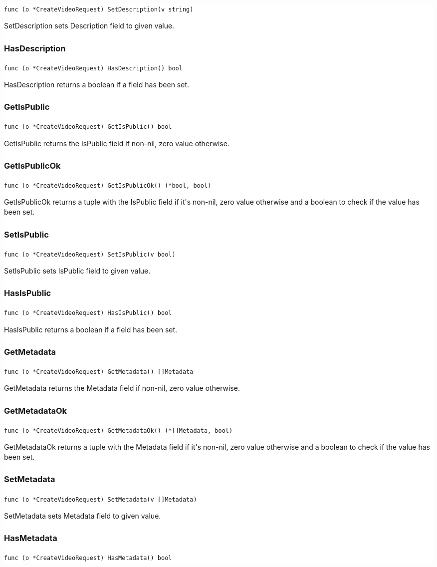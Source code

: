 `func (o *CreateVideoRequest) SetDescription(v string)`

SetDescription sets Description field to given value.

### HasDescription

`func (o *CreateVideoRequest) HasDescription() bool`

HasDescription returns a boolean if a field has been set.

### GetIsPublic

`func (o *CreateVideoRequest) GetIsPublic() bool`

GetIsPublic returns the IsPublic field if non-nil, zero value otherwise.

### GetIsPublicOk

`func (o *CreateVideoRequest) GetIsPublicOk() (*bool, bool)`

GetIsPublicOk returns a tuple with the IsPublic field if it's non-nil, zero value otherwise
and a boolean to check if the value has been set.

### SetIsPublic

`func (o *CreateVideoRequest) SetIsPublic(v bool)`

SetIsPublic sets IsPublic field to given value.

### HasIsPublic

`func (o *CreateVideoRequest) HasIsPublic() bool`

HasIsPublic returns a boolean if a field has been set.

### GetMetadata

`func (o *CreateVideoRequest) GetMetadata() []Metadata`

GetMetadata returns the Metadata field if non-nil, zero value otherwise.

### GetMetadataOk

`func (o *CreateVideoRequest) GetMetadataOk() (*[]Metadata, bool)`

GetMetadataOk returns a tuple with the Metadata field if it's non-nil, zero value otherwise
and a boolean to check if the value has been set.

### SetMetadata

`func (o *CreateVideoRequest) SetMetadata(v []Metadata)`

SetMetadata sets Metadata field to given value.

### HasMetadata

`func (o *CreateVideoRequest) HasMetadata() bool`
